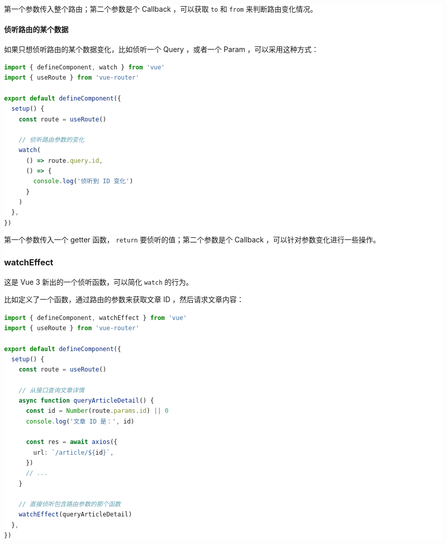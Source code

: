 第一个参数传入整个路由；第二个参数是个 Callback ，可以获取 `to` 和 `from` 来判断路由变化情况。

#### 侦听路由的某个数据

如果只想侦听路由的某个数据变化，比如侦听一个 Query ，或者一个 Param ，可以采用这种方式：

```ts
import { defineComponent, watch } from 'vue'
import { useRoute } from 'vue-router'

export default defineComponent({
  setup() {
    const route = useRoute()

    // 侦听路由参数的变化
    watch(
      () => route.query.id,
      () => {
        console.log('侦听到 ID 变化')
      }
    )
  },
})
```

第一个参数传入一个 getter 函数， `return` 要侦听的值；第二个参数是个 Callback ，可以针对参数变化进行一些操作。

### watchEffect

这是 Vue 3 新出的一个侦听函数，可以简化 `watch` 的行为。

比如定义了一个函数，通过路由的参数来获取文章 ID ，然后请求文章内容：

```ts
import { defineComponent, watchEffect } from 'vue'
import { useRoute } from 'vue-router'

export default defineComponent({
  setup() {
    const route = useRoute()

    // 从接口查询文章详情
    async function queryArticleDetail() {
      const id = Number(route.params.id) || 0
      console.log('文章 ID 是：', id)

      const res = await axios({
        url: `/article/${id}`,
      })
      // ...
    }

    // 直接侦听包含路由参数的那个函数
    watchEffect(queryArticleDetail)
  },
})
```
